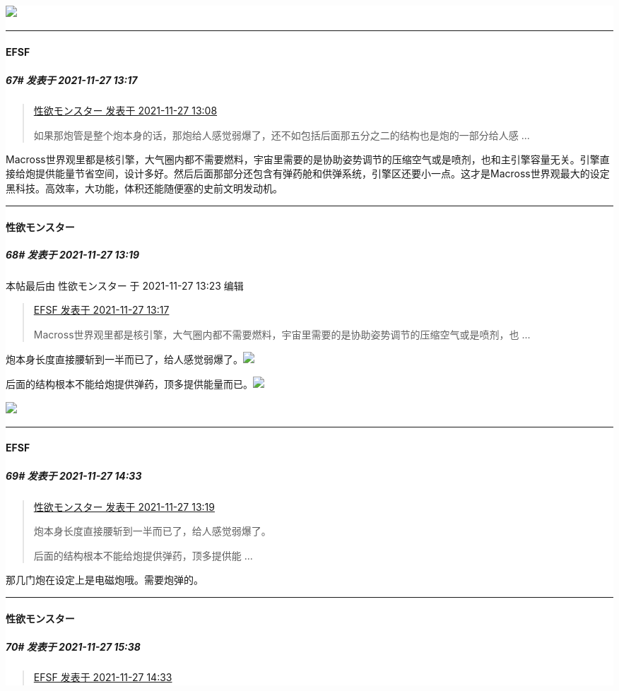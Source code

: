 <img src="https://p.sda1.dev/3/f5594350eb4c2d9394058db9e4035339/Vb-6-konig-gerwalk.gif" referrerpolicy="no-referrer">

*****

####  EFSF  
##### 67#       发表于 2021-11-27 13:17

<blockquote><a href="httphttps://bbs.saraba1st.com/2b/forum.php?mod=redirect&amp;goto=findpost&amp;pid=53720655&amp;ptid=2039465" target="_blank">性欲モンスター 发表于 2021-11-27 13:08</a>

如果那炮管是整个炮本身的话，那炮给人感觉弱爆了，还不如包括后面那五分之二的结构也是炮的一部分给人感 ...</blockquote>
Macross世界观里都是核引擎，大气圈内都不需要燃料，宇宙里需要的是协助姿势调节的压缩空气或是喷剂，也和主引擎容量无关。引擎直接给炮提供能量节省空间，设计多好。然后后面那部分还包含有弹药舱和供弹系统，引擎区还要小一点。这才是Macross世界观最大的设定黑科技。高效率，大功能，体积还能随便塞的史前文明发动机。

*****

####  性欲モンスター  
##### 68#       发表于 2021-11-27 13:19

 本帖最后由 性欲モンスター 于 2021-11-27 13:23 编辑 
<blockquote><a href="httphttps://bbs.saraba1st.com/2b/forum.php?mod=redirect&amp;goto=findpost&amp;pid=53720778&amp;ptid=2039465" target="_blank">EFSF 发表于 2021-11-27 13:17</a>

Macross世界观里都是核引擎，大气圈内都不需要燃料，宇宙里需要的是协助姿势调节的压缩空气或是喷剂，也 ...</blockquote>
炮本身长度直接腰斩到一半而已了，给人感觉弱爆了。<img src="https://static.saraba1st.com/image/smiley/face2017/001.png" referrerpolicy="no-referrer">

后面的结构根本不能给炮提供弹药，顶多提供能量而已。<img src="https://static.saraba1st.com/image/smiley/face2017/004.gif" referrerpolicy="no-referrer">

<img src="https://p.sda1.dev/3/8ca34b3a61519de5de91bced85bd95fb/Desktop%20Screenshot%202021.11.27%20-%2013.13.20.79.jpg" referrerpolicy="no-referrer">



*****

####  EFSF  
##### 69#       发表于 2021-11-27 14:33

<blockquote><a href="httphttps://bbs.saraba1st.com/2b/forum.php?mod=redirect&amp;goto=findpost&amp;pid=53720815&amp;ptid=2039465" target="_blank">性欲モンスター 发表于 2021-11-27 13:19</a>

炮本身长度直接腰斩到一半而已了，给人感觉弱爆了。

后面的结构根本不能给炮提供弹药，顶多提供能 ...</blockquote>
那几门炮在设定上是电磁炮哦。需要炮弹的。



*****

####  性欲モンスター  
##### 70#       发表于 2021-11-27 15:38

<blockquote><a href="httphttps://bbs.saraba1st.com/2b/forum.php?mod=redirect&amp;goto=findpost&amp;pid=53721674&amp;ptid=2039465" target="_blank">EFSF 发表于 2021-11-27 14:33</a>
